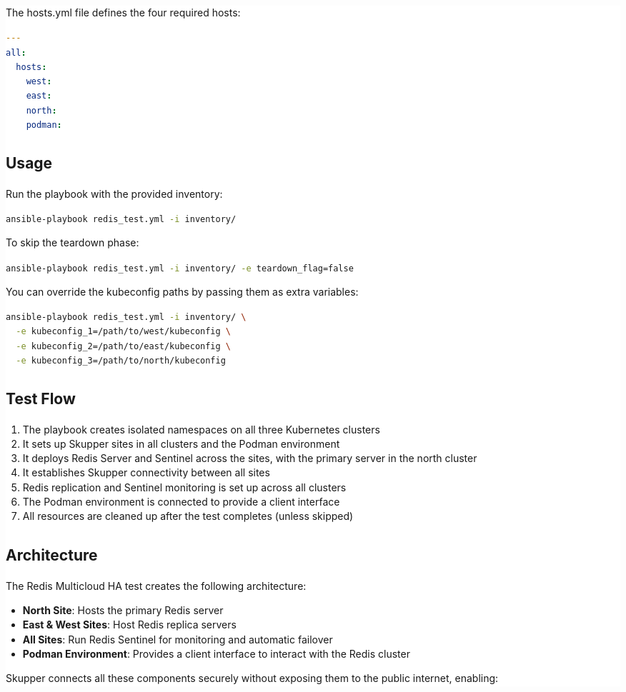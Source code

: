 The hosts.yml file defines the four required hosts:

```yaml
---
all:
  hosts:
    west:
    east:
    north:
    podman:
```

## Usage

Run the playbook with the provided inventory:

```bash
ansible-playbook redis_test.yml -i inventory/
```

To skip the teardown phase:

```bash
ansible-playbook redis_test.yml -i inventory/ -e teardown_flag=false
```

You can override the kubeconfig paths by passing them as extra variables:

```bash
ansible-playbook redis_test.yml -i inventory/ \
  -e kubeconfig_1=/path/to/west/kubeconfig \
  -e kubeconfig_2=/path/to/east/kubeconfig \
  -e kubeconfig_3=/path/to/north/kubeconfig
```

## Test Flow

1. The playbook creates isolated namespaces on all three Kubernetes clusters
2. It sets up Skupper sites in all clusters and the Podman environment
3. It deploys Redis Server and Sentinel across the sites, with the primary server in the north cluster
4. It establishes Skupper connectivity between all sites
5. Redis replication and Sentinel monitoring is set up across all clusters
6. The Podman environment is connected to provide a client interface
7. All resources are cleaned up after the test completes (unless skipped)

## Architecture

The Redis Multicloud HA test creates the following architecture:

- **North Site**: Hosts the primary Redis server
- **East & West Sites**: Host Redis replica servers
- **All Sites**: Run Redis Sentinel for monitoring and automatic failover
- **Podman Environment**: Provides a client interface to interact with the Redis cluster

Skupper connects all these components securely without exposing them to the public internet, enabling:

